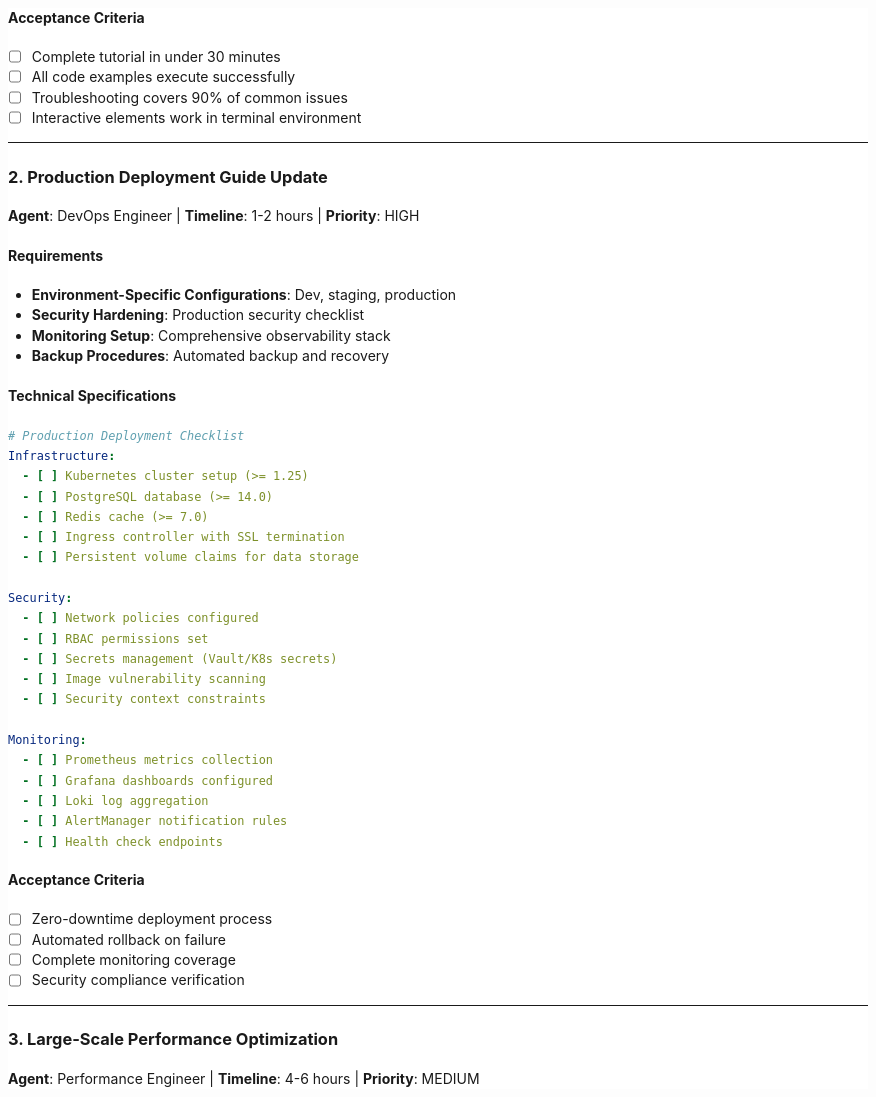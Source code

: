 #### Acceptance Criteria
- [ ] Complete tutorial in under 30 minutes
- [ ] All code examples execute successfully
- [ ] Troubleshooting covers 90% of common issues
- [ ] Interactive elements work in terminal environment

---

### 2. Production Deployment Guide Update
**Agent**: DevOps Engineer | **Timeline**: 1-2 hours | **Priority**: HIGH

#### Requirements
- **Environment-Specific Configurations**: Dev, staging, production
- **Security Hardening**: Production security checklist
- **Monitoring Setup**: Comprehensive observability stack
- **Backup Procedures**: Automated backup and recovery

#### Technical Specifications
```yaml
# Production Deployment Checklist
Infrastructure:
  - [ ] Kubernetes cluster setup (>= 1.25)
  - [ ] PostgreSQL database (>= 14.0)
  - [ ] Redis cache (>= 7.0)
  - [ ] Ingress controller with SSL termination
  - [ ] Persistent volume claims for data storage

Security:
  - [ ] Network policies configured
  - [ ] RBAC permissions set
  - [ ] Secrets management (Vault/K8s secrets)
  - [ ] Image vulnerability scanning
  - [ ] Security context constraints

Monitoring:
  - [ ] Prometheus metrics collection
  - [ ] Grafana dashboards configured
  - [ ] Loki log aggregation
  - [ ] AlertManager notification rules
  - [ ] Health check endpoints
```

#### Acceptance Criteria
- [ ] Zero-downtime deployment process
- [ ] Automated rollback on failure
- [ ] Complete monitoring coverage
- [ ] Security compliance verification

---

### 3. Large-Scale Performance Optimization
**Agent**: Performance Engineer | **Timeline**: 4-6 hours | **Priority**: MEDIUM
